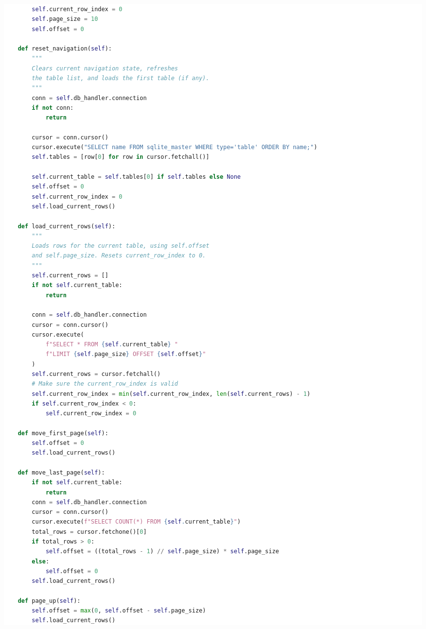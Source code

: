 ```python
        self.current_row_index = 0
        self.page_size = 10
        self.offset = 0

    def reset_navigation(self):
        """
        Clears current navigation state, refreshes
        the table list, and loads the first table (if any).
        """
        conn = self.db_handler.connection
        if not conn:
            return

        cursor = conn.cursor()
        cursor.execute("SELECT name FROM sqlite_master WHERE type='table' ORDER BY name;")
        self.tables = [row[0] for row in cursor.fetchall()]

        self.current_table = self.tables[0] if self.tables else None
        self.offset = 0
        self.current_row_index = 0
        self.load_current_rows()

    def load_current_rows(self):
        """
        Loads rows for the current table, using self.offset
        and self.page_size. Resets current_row_index to 0.
        """
        self.current_rows = []
        if not self.current_table:
            return

        conn = self.db_handler.connection
        cursor = conn.cursor()
        cursor.execute(
            f"SELECT * FROM {self.current_table} "
            f"LIMIT {self.page_size} OFFSET {self.offset}"
        )
        self.current_rows = cursor.fetchall()
        # Make sure the current_row_index is valid
        self.current_row_index = min(self.current_row_index, len(self.current_rows) - 1)
        if self.current_row_index < 0:
            self.current_row_index = 0

    def move_first_page(self):
        self.offset = 0
        self.load_current_rows()

    def move_last_page(self):
        if not self.current_table:
            return
        conn = self.db_handler.connection
        cursor = conn.cursor()
        cursor.execute(f"SELECT COUNT(*) FROM {self.current_table}")
        total_rows = cursor.fetchone()[0]
        if total_rows > 0:
            self.offset = ((total_rows - 1) // self.page_size) * self.page_size
        else:
            self.offset = 0
        self.load_current_rows()

    def page_up(self):
        self.offset = max(0, self.offset - self.page_size)
        self.load_current_rows()
```